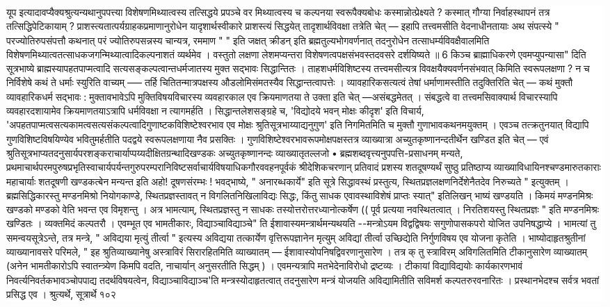 यूप इत्यादावप्यैक्यश्रुत्यन्यथानुपपत्त्या विशेषणमिथ्यात्वस्य तत्सिद्धये प्रपञ्चे वर मिथ्यात्वस्य च कल्पनया स्वरूपैक्यबोधः कस्मान्नोत्प्रेक्ष्यते ? कस्मात् गौग्या निर्वाहस्थापनं तत्र तत्सिद्धिपेटिकायाम् ? प्राशस्त्यतात्पर्यग्राहकप्रमाणानुरोधेन यादृशार्थस्वीकारे प्राशस्त्यं सिद्धयेत् तादृशार्थविवक्षा तत्रेति चेत् — इहापि तत्त्वमसीति वेदनाधीनतायाः अथ संपत्स्ये " परज्योतिरुपसंपत्तौ कथनात् परं ज्योतिरुपसन्नस्य चान्यत्र, 
रममाण " 
" 
इति 
जक्षत् क्रीडन् इति ब्रह्मतुल्यभोगवर्णनात् तदनुरोधेन तत्साधर्म्यविवक्षैवालमिति विशेषणमिथ्यात्वतत्साधकजगन्मिथ्यात्वादिकल्पनाशतं व्यर्थमेव । वस्तुतो 
लक्षणा लेशमप्यन्तरा विशेषणत्वपक्षसंभवस्तदवसरे दर्शयिष्यते ॥ 
6 
किञ्च ब्राह्माधिकरणे एवमप्युपन्यासा" दिति सूत्रभाष्ये ब्राह्मस्यापहतपाप्मत्वादि सत्यसङ्कल्पत्वान्तधर्मजातस्य मुक्त सद्भावः सिद्धान्तितः । ताहशधर्मविशिष्टस्य तत्त्वमसीत्यत्र विवक्षयैक्यवर्णनसंभवात् किमिति स्वरूपलक्षणा ? न च निर्विशेषे कथं ते धर्माः स्युरिति वाच्यम् —– तर्हि चितितन्मात्रपक्षस्य औडलोमिसंमतस्यैव सिद्धान्तत्वापत्तेः । व्यावहारिकसत्यत्वं तेषां धर्माणामस्तीति तदुक्तिरिति चेत् — कथं मुक्तौ व्यावहारिकधर्म सद्भावः : मुक्तावभावेऽपि मुक्तिविषयविचारस्य व्यवहारकाल एव क्रियमाणतया ते उक्ता इति चेत् —असंबद्धमेतत् । संबद्धत्वे वा तत्त्वमसिवाक्यार्थ विचारस्यापि व्यवहारदशायामेव क्रियमाणतयाऽत्रापि धर्मविवक्षा न त्यागमर्हति । सिद्धान्तलेशसङ्ग्रहे च, 'विद्योदये भवन् मोक्षः कीदृश' इति विचार्य, 'अपहतपाप्मत्वसत्यकामत्वसत्यसंकल्पत्वादिगुणाष्टकविशिष्टेश्वरभाव एव मोक्षः श्रुतिसूत्रभाय्याद्यनुगुण' इति निगमितमिति च मुक्तौ गुणाभावकथनमयुक्तम् । एवञ्च तत्क्रतुनयात् विद्यापि गुणविशिष्टविषयिण्येव भवितुमर्हतीति पदद्वये स्वरूपलक्षणाया नैव प्रसक्तिः । गुणविशिष्टेश्वरभावरूपमोक्षपक्षस्तत्र व्याख्यात्रा अच्युतकृष्णानन्दतीर्थेन खण्डित इति चेत् — एवं श्रुतिसूत्रभाप्यतदनुसार्यपरशङ्कराचार्याप्पय्यदीक्षितग्रन्थादिखण्डकः अच्युतकृष्णानन्दः व्याख्यातृतल्लजो 
• 
ब्रह्मशब्दवृत्त्यनुपपत्ति-प्रसाधनम् 
मन्यते, प्रथमाचार्थपरमपुरुषप्रभृतिस्वाचार्यपर्यन्तगुरुपरम्परानिविष्टसर्वाचार्यविषयाधिकगौरववहनपूर्वकं श्रीदेशिकचरणान् प्रतिवादं प्रशस्य शतदूषण्यर्थं सुष्ठु प्रतिष्ठाप्य व्याख्याविधायिनश्चण्डमारुतकाराः महाचार्याः शतदूषणी खण्डकत्बेन मन्यन्त इति अहो! दूषणसंरम्भः ! 
भवद्भाष्ये, 
" 
अनारब्धकार्ये" इति सूत्रे सिद्धावस्थं प्रस्तुत्य, 
स्थितप्रज्ञलक्षणनिर्देशेनैतदेव निरुच्यते " इत्युक्तम् । 
ब्रह्मसिद्धिकारस्तु मण्डनमिश्रो नियोगकाण्डे, स्थितप्रज्ञस्तावत् न विगलितनिखिलाविद्यः सिद्धः, किंतु साधक एवावस्थाविशेषं प्राप्तः स्यात्" इतिलिखन् भाष्यं खण्डयति । किमयं मण्डनमिश्रः खण्डको मण्डको वेति भवन्त एव विमृशन्तु । अत्र भामत्याम्, स्थितप्रज्ञस्तु न साधकः तस्योत्तरोत्तरध्यानोत्कर्षेण 
(( 
पूर्व प्रत्यया नवस्थितत्वात् । निरतिशयस्तु स्थितप्रज्ञः " इति मण्डनमिश्रः खण्डितः । व्यक्तमिदं कल्पतरौ । एवम्भूत एव भामतीकारः, विद्याञ्चाविद्याञ्चे" ति ईशावास्यमन्त्रार्थमन्यथयति --मन्त्रोऽयम विद्वद्विषयः सगुणोपासकपरो योजित उपनिषद्धाप्ये । भामत्यां तु समन्वयसूत्रेऽन्ते, तत्र मन्त्रे, " अविद्यया मृत्युं तीर्त्वा " इत्यस्य अविद्यया तत्कार्येण वृत्तिरूपज्ञानेन मृत्युम् अविद्यां तीर्त्वा उच्छिद्येति निर्गुणविषय एव योजना कृतेति । भाष्योदाहृतश्रुतीनां व्याख्यानावसरे परिमले, " इह श्रुतिव्याख्यानेषु अस्त्राविरं सिरारहितमिति व्याख्यातम् — ईशावास्योपनिषद्विवरणानुसारेण । 
तत्र 
क् तु स्त्राविरम् अविगलितमिति टीकानुसारेण व्याख्यातम् (अनेन भामतीकारोऽपि स्वातन्त्र्येण किमपि वदति, नाचार्यान् अनुसरतीति सिद्धम् ) । एवमन्यत्रापि मतभेदेनाविरोधो द्रष्टव्यः । टीकायां विद्याविद्ययोः कार्यकारणभावं निवर्त्यनिवर्तकभावञ्चोपपाद्य तदर्थविषयत्वेन, विद्याञ्चाविद्याञ्च'ति मन्त्रस्योदाहृतत्वात् तदनुसारेण मन्त्रं योजयति अविद्यामितीति सविमर्श कल्पतरुरवनारितः । प्रस्थानभेदश्च सर्वत्र भवतां प्रसिद्ध एव । श्रुत्यर्थे, सूत्रार्थे 
१०२ 
